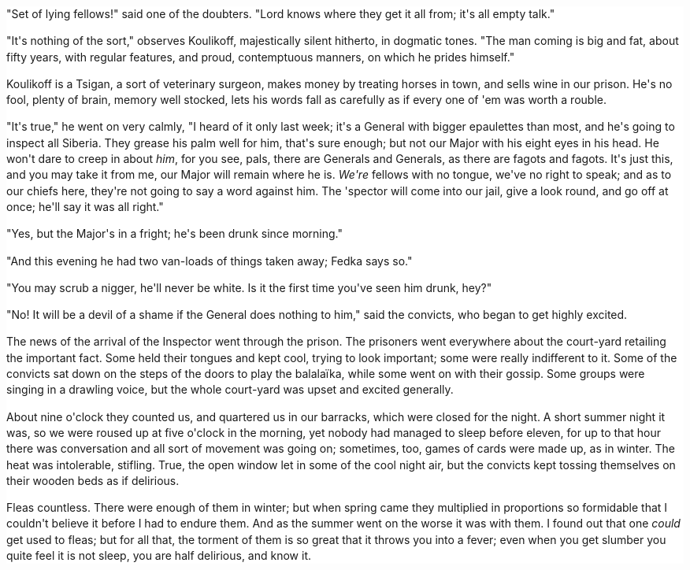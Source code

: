 "Set of lying fellows!" said one of the doubters. "Lord knows where they
get it all from; it's all empty talk."

"It's nothing of the sort," observes Koulikoff, majestically silent
hitherto, in dogmatic tones. "The man coming is big and fat, about fifty
years, with regular features, and proud, contemptuous manners, on which
he prides himself."

Koulikoff is a Tsigan, a sort of veterinary surgeon, makes money by
treating horses in town, and sells wine in our prison. He's no fool,
plenty of brain, memory well stocked, lets his words fall as carefully
as if every one of 'em was worth a rouble.

"It's true," he went on very calmly, "I heard of it only last week; it's
a General with bigger epaulettes than most, and he's going to inspect
all Siberia. They grease his palm well for him, that's sure enough; but
not our Major with his eight eyes in his head. He won't dare to creep in
about _him_, for you see, pals, there are Generals and Generals, as
there are fagots and fagots. It's just this, and you may take it from
me, our Major will remain where he is. _We're_ fellows with no tongue,
we've no right to speak; and as to our chiefs here, they're not going to
say a word against him. The 'spector will come into our jail, give a
look round, and go off at once; he'll say it was all right."

"Yes, but the Major's in a fright; he's been drunk since morning."

"And this evening he had two van-loads of things taken away; Fedka says
so."

"You may scrub a nigger, he'll never be white. Is it the first time
you've seen him drunk, hey?"

"No! It will be a devil of a shame if the General does nothing to him,"
said the convicts, who began to get highly excited.

The news of the arrival of the Inspector went through the prison. The
prisoners went everywhere about the court-yard retailing the important
fact. Some held their tongues and kept cool, trying to look important;
some were really indifferent to it. Some of the convicts sat down on the
steps of the doors to play the balalaïka, while some went on with their
gossip. Some groups were singing in a drawling voice, but the whole
court-yard was upset and excited generally.

About nine o'clock they counted us, and quartered us in our barracks,
which were closed for the night. A short summer night it was, so we were
roused up at five o'clock in the morning, yet nobody had managed to
sleep before eleven, for up to that hour there was conversation and all
sort of movement was going on; sometimes, too, games of cards were made
up, as in winter. The heat was intolerable, stifling. True, the open
window let in some of the cool night air, but the convicts kept tossing
themselves on their wooden beds as if delirious.

Fleas countless. There were enough of them in winter; but when spring
came they multiplied in proportions so formidable that I couldn't
believe it before I had to endure them. And as the summer went on the
worse it was with them. I found out that one _could_ get used to fleas;
but for all that, the torment of them is so great that it throws you
into a fever; even when you get slumber you quite feel it is not sleep,
you are half delirious, and know it.
